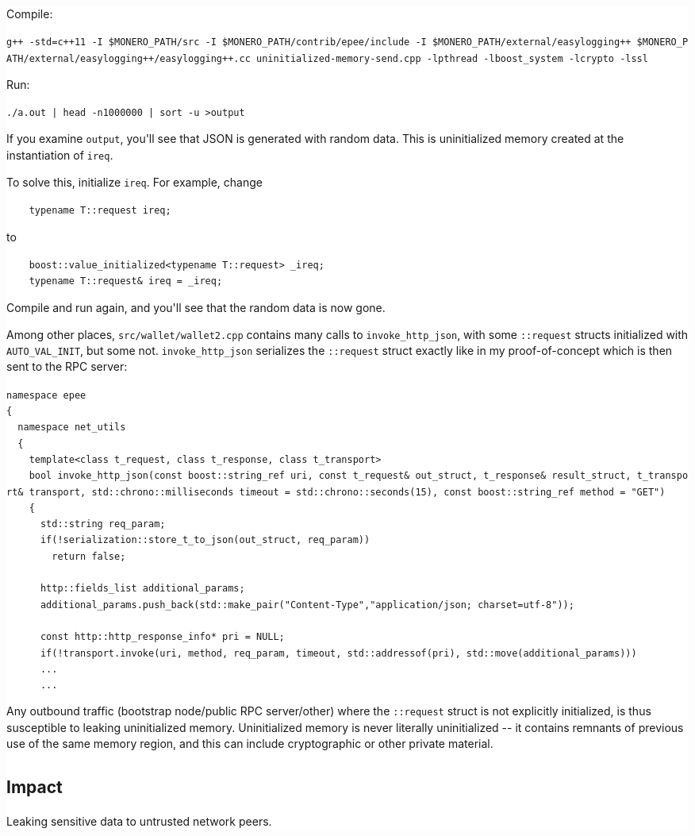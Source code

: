 Compile:

```
g++ -std=c++11 -I $MONERO_PATH/src -I $MONERO_PATH/contrib/epee/include -I $MONERO_PATH/external/easylogging++ $MONERO_PATH/external/easylogging++/easylogging++.cc uninitialized-memory-send.cpp -lpthread -lboost_system -lcrypto -lssl
```

Run:

```
./a.out | head -n1000000 | sort -u >output
```

If you examine ```output```, you'll see that JSON is generated with random data. This is uninitialized memory created at the instantiation of ```ireq```.

To solve this, initialize ```ireq```. For example, change

```
    typename T::request ireq;
```

to

```
    boost::value_initialized<typename T::request> _ireq;
    typename T::request& ireq = _ireq;

```

Compile and run again, and you'll see that the random data is now gone.

Among other places, ```src/wallet/wallet2.cpp``` contains many calls to ```invoke_http_json```, with some ```::request``` structs initialized with ```AUTO_VAL_INIT```, but some not.
```invoke_http_json``` serializes the ```::request``` struct exactly like in my proof-of-concept which is then sent to the RPC server:


```
namespace epee
{
  namespace net_utils
  {
    template<class t_request, class t_response, class t_transport>
    bool invoke_http_json(const boost::string_ref uri, const t_request& out_struct, t_response& result_struct, t_transport& transport, std::chrono::milliseconds timeout = std::chrono::seconds(15), const boost::string_ref method = "GET")
    {   
      std::string req_param;
      if(!serialization::store_t_to_json(out_struct, req_param))
        return false;

      http::fields_list additional_params;
      additional_params.push_back(std::make_pair("Content-Type","application/json; charset=utf-8"));

      const http::http_response_info* pri = NULL;
      if(!transport.invoke(uri, method, req_param, timeout, std::addressof(pri), std::move(additional_params)))  
      ...
      ...
```

Any outbound traffic (bootstrap node/public RPC server/other) where the ```::request``` struct is not explicitly initialized, is thus susceptible to leaking uninitialized memory. Uninitialized memory is never literally uninitialized -- it contains remnants of previous use of the same memory region, and this can include cryptographic or other private material.

## Impact

Leaking sensitive data to untrusted network peers.

```